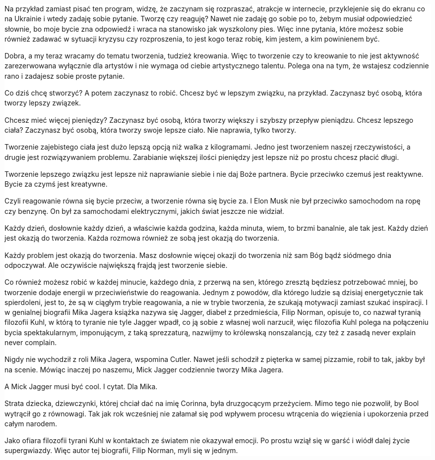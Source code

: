  Na przykład zamiast pisać ten program, widzę, że zaczynam się rozpraszać, atrakcje w internecie,  przyklejenie się do ekranu co na Ukrainie i wtedy zadaję sobie pytanie.  Tworzę czy reaguję?  Nawet nie zadaję go sobie po to, żebym musiał odpowiedzieć słownie,  bo moje bycie zna odpowiedź i wraca na stanowisko jak wyszkolony pies.  Więc inne pytania, które możesz sobie również zadawać w sytuacji kryzysu czy rozproszenia,  to jest kogo teraz robię, kim jestem, a kim powinienem być.

 Dobra, a my teraz wracamy do tematu tworzenia, tudzież kreowania.  Więc to tworzenie czy to kreowanie to nie jest aktywność zarezerwowana wyłącznie dla artystów  i nie wymaga od ciebie artystycznego talentu.  Polega ona na tym, że wstajesz codziennie rano i zadajesz sobie proste pytanie.

 Co dziś chcę stworzyć?  A potem zaczynasz to robić.  Chcesz być w lepszym związku, na przykład.  Zaczynasz być osobą, która tworzy lepszy związek.

 Chcesz mieć więcej pieniędzy?  Zaczynasz być osobą, która tworzy większy i szybszy przepływ pieniądzu.  Chcesz lepszego ciała?  Zaczynasz być osobą, która tworzy swoje lepsze ciało.  Nie naprawia, tylko tworzy.

 Tworzenie zajebistego ciała jest dużo lepszą opcją niż walka z kilogramami.  Jedno jest tworzeniem naszej rzeczywistości, a drugie jest rozwiązywaniem problemu.  Zarabianie większej ilości pieniędzy jest lepsze niż po prostu chcesz płacić długi.

 Tworzenie lepszego związku jest lepsze niż naprawianie siebie i nie daj Boże partnera.  Bycie przeciwko czemuś jest reaktywne.  Bycie za czymś jest kreatywne.

 Czyli reagowanie równa się bycie przeciw, a tworzenie równa się bycie za.  I Elon Musk nie był przeciwko samochodom na ropę czy benzynę.  On był za samochodami elektrycznymi, jakich świat jeszcze nie widział.

 Każdy dzień, dosłownie każdy dzień, a właściwie każda godzina, każda minuta, wiem, to brzmi banalnie, ale tak jest.  Każdy dzień jest okazją do tworzenia. Każda rozmowa również ze sobą jest okazją do tworzenia.

 Każdy problem jest okazją do tworzenia.  Masz dosłownie więcej okazji do tworzenia niż sam Bóg bądź siódmego dnia odpoczywał.  Ale oczywiście największą frajdą jest tworzenie siebie.

 Co również możesz robić w każdej minucie, każdego dnia, z przerwą na sen, którego zresztą będziesz potrzebować mniej,  bo tworzenie dodaje energii w przeciwieństwie do reagowania.  Jednym z powodów, dla którego ludzie są dzisiaj energetycznie tak spierdoleni, jest to, że są w ciągłym trybie reagowania,  a nie w trybie tworzenia, że szukają motywacji zamiast szukać inspiracji.  I w genialnej biografii Mika Jagera książka nazywa się Jagger, diabeł z przedmieścia, Filip Norman, opisuje to, co nazwał tyranią filozofii Kuhl,  w którą to tyranie nie tyle Jagger wpadł, co ją sobie z własnej woli narzucił, więc filozofia Kuhl polega na połączeniu bycia spektakularnym,  imponującym, z taką sprezzaturą, nazwijmy to królewską nonszalancją, czy też z zasadą never explain never complain.

 Nigdy nie wychodził z roli Mika Jagera, wspomina Cutler.  Nawet jeśli schodził z pięterka w samej pizzamie, robił to tak, jakby był na scenie.  Mówiąc inaczej po naszemu, Mick Jagger codziennie tworzy Mika Jagera.

 A Mick Jagger musi być cool. I cytat.  Dla Mika.

Strata dziecka, dziewczynki, której chciał dać na imię Corinna, była druzgocącym przeżyciem.  Mimo tego nie pozwolił, by Bool wytrącił go z równowagi.  Tak jak rok wcześniej nie załamał się pod wpływem procesu wtrącenia do więzienia i upokorzenia przed całym narodem.

 Jako ofiara filozofii tyrani Kuhl w kontaktach ze światem nie okazywał emocji.  Po prostu wziął się w garść i wiódł dalej życie supergwiazdy.  Więc autor tej biografii, Filip Norman, myli się w jednym.
